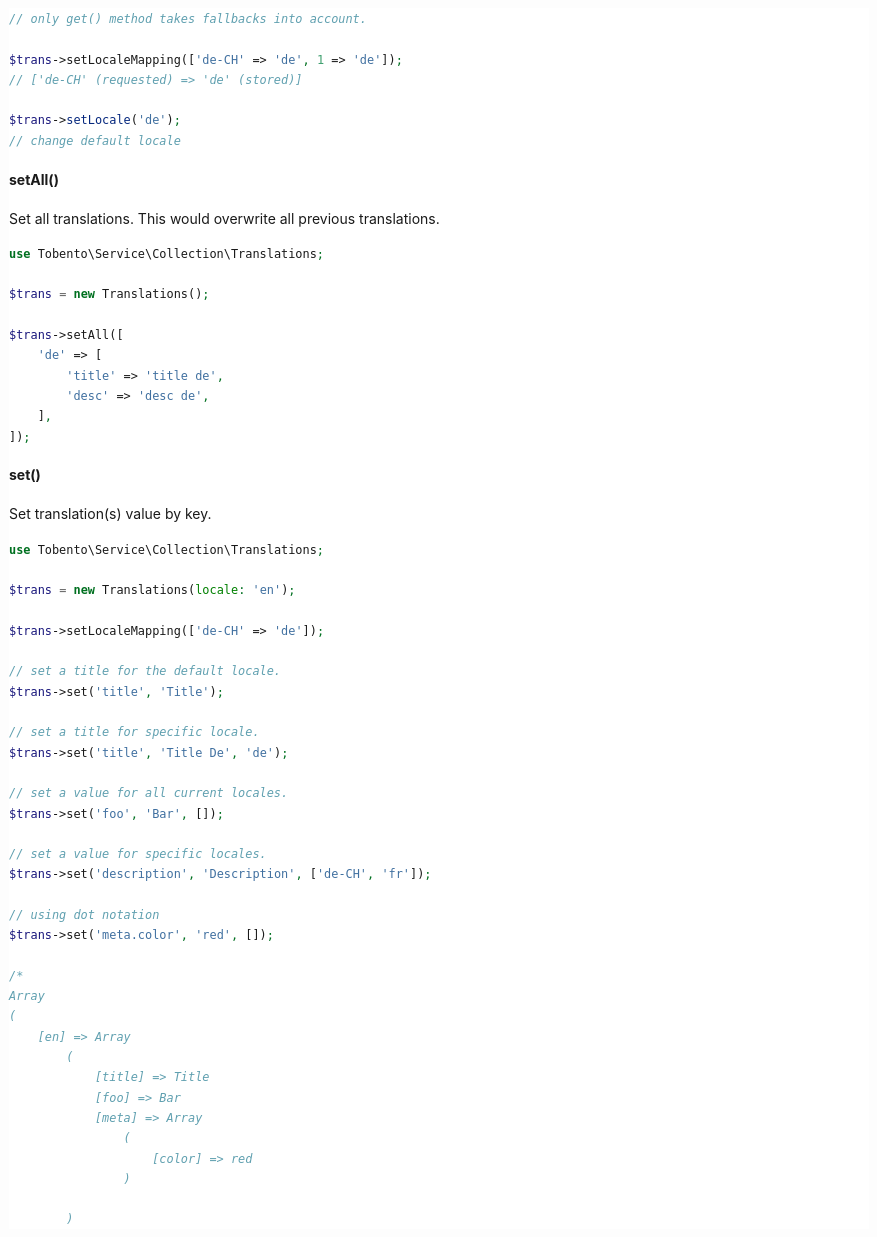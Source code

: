```php
// only get() method takes fallbacks into account.

$trans->setLocaleMapping(['de-CH' => 'de', 1 => 'de']);
// ['de-CH' (requested) => 'de' (stored)]

$trans->setLocale('de');
// change default locale
```

#### setAll()

Set all translations. This would overwrite all previous translations.

```php
use Tobento\Service\Collection\Translations;

$trans = new Translations();

$trans->setAll([
    'de' => [
        'title' => 'title de',
        'desc' => 'desc de',
    ],
]);
```

#### set()

Set translation(s) value by key.

```php
use Tobento\Service\Collection\Translations;

$trans = new Translations(locale: 'en');

$trans->setLocaleMapping(['de-CH' => 'de']);

// set a title for the default locale.
$trans->set('title', 'Title');

// set a title for specific locale.
$trans->set('title', 'Title De', 'de');

// set a value for all current locales.
$trans->set('foo', 'Bar', []);

// set a value for specific locales.
$trans->set('description', 'Description', ['de-CH', 'fr']);

// using dot notation
$trans->set('meta.color', 'red', []);

/*
Array
(
    [en] => Array
        (
            [title] => Title
            [foo] => Bar
            [meta] => Array
                (
                    [color] => red
                )

        )
```